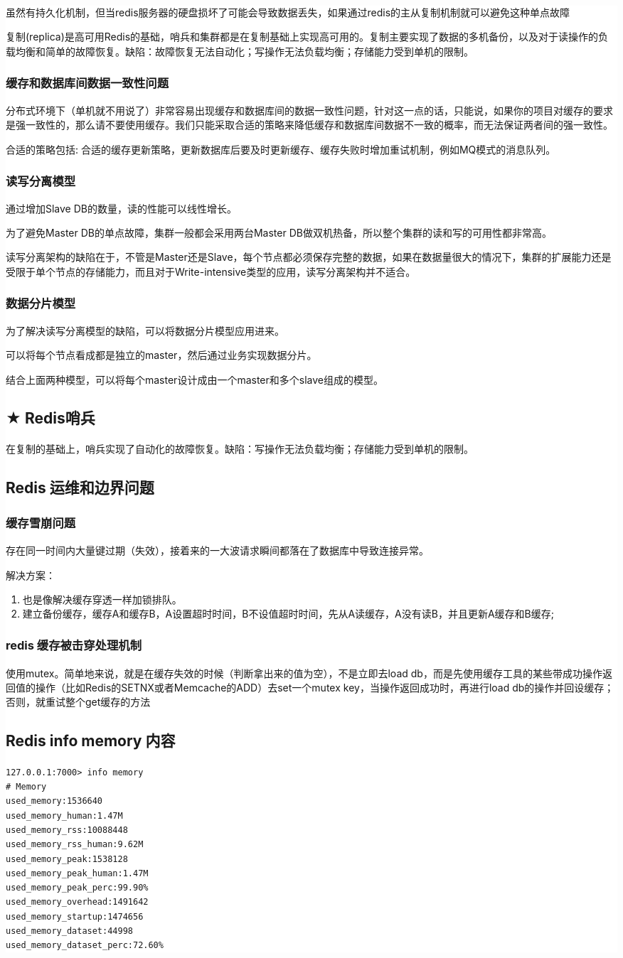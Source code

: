 虽然有持久化机制，但当redis服务器的硬盘损坏了可能会导致数据丢失，如果通过redis的主从复制机制就可以避免这种单点故障

复制(replica)是高可用Redis的基础，哨兵和集群都是在复制基础上实现高可用的。复制主要实现了数据的多机备份，以及对于读操作的负载均衡和简单的故障恢复。缺陷：故障恢复无法自动化；写操作无法负载均衡；存储能力受到单机的限制。

### 缓存和数据库间数据一致性问题

分布式环境下（单机就不用说了）非常容易出现缓存和数据库间的数据一致性问题，针对这一点的话，只能说，如果你的项目对缓存的要求是强一致性的，那么请不要使用缓存。我们只能采取合适的策略来降低缓存和数据库间数据不一致的概率，而无法保证两者间的强一致性。

合适的策略包括: 合适的缓存更新策略，更新数据库后要及时更新缓存、缓存失败时增加重试机制，例如MQ模式的消息队列。


### 读写分离模型

通过增加Slave DB的数量，读的性能可以线性增长。

为了避免Master DB的单点故障，集群一般都会采用两台Master DB做双机热备，所以整个集群的读和写的可用性都非常高。

读写分离架构的缺陷在于，不管是Master还是Slave，每个节点都必须保存完整的数据，如果在数据量很大的情况下，集群的扩展能力还是受限于单个节点的存储能力，而且对于Write-intensive类型的应用，读写分离架构并不适合。

### 数据分片模型

为了解决读写分离模型的缺陷，可以将数据分片模型应用进来。

可以将每个节点看成都是独立的master，然后通过业务实现数据分片。

结合上面两种模型，可以将每个master设计成由一个master和多个slave组成的模型。


## ★ Redis哨兵

在复制的基础上，哨兵实现了自动化的故障恢复。缺陷：写操作无法负载均衡；存储能力受到单机的限制。


## Redis 运维和边界问题

### 缓存雪崩问题

存在同一时间内大量键过期（失效），接着来的一大波请求瞬间都落在了数据库中导致连接异常。

解决方案：

1. 也是像解决缓存穿透一样加锁排队。
2. 建立备份缓存，缓存A和缓存B，A设置超时时间，B不设值超时时间，先从A读缓存，A没有读B，并且更新A缓存和B缓存;

### redis 缓存被击穿处理机制

使用mutex。简单地来说，就是在缓存失效的时候（判断拿出来的值为空），不是立即去load db，而是先使用缓存工具的某些带成功操作返回值的操作（比如Redis的SETNX或者Memcache的ADD）去set一个mutex key，当操作返回成功时，再进行load db的操作并回设缓存；否则，就重试整个get缓存的方法


## Redis info memory 内容

```shell
127.0.0.1:7000> info memory
# Memory
used_memory:1536640
used_memory_human:1.47M
used_memory_rss:10088448
used_memory_rss_human:9.62M
used_memory_peak:1538128
used_memory_peak_human:1.47M
used_memory_peak_perc:99.90%
used_memory_overhead:1491642
used_memory_startup:1474656
used_memory_dataset:44998
used_memory_dataset_perc:72.60%
```